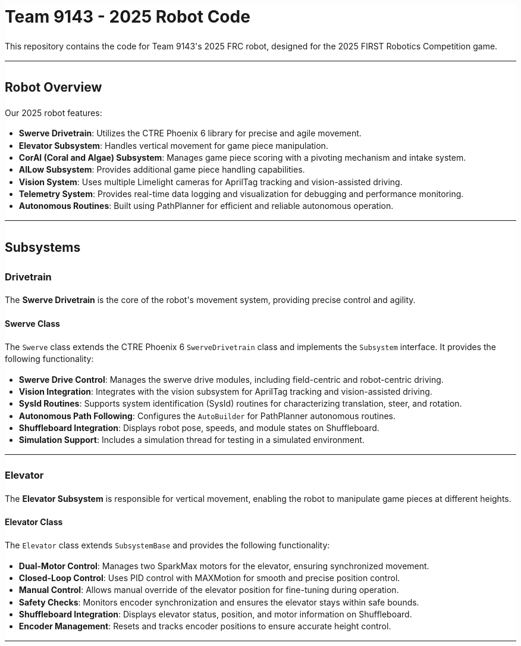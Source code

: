 # Team 9143 - 2025 Robot Code

This repository contains the code for Team 9143's 2025 FRC robot, designed for the 2025 FIRST Robotics Competition game.

---

## Robot Overview

Our 2025 robot features:

- **Swerve Drivetrain**: Utilizes the CTRE Phoenix 6 library for precise and agile movement.
- **Elevator Subsystem**: Handles vertical movement for game piece manipulation.
- **CorAl (Coral and Algae) Subsystem**: Manages game piece scoring with a pivoting mechanism and intake system.
- **AlLow Subsystem**: Provides additional game piece handling capabilities.
- **Vision System**: Uses multiple Limelight cameras for AprilTag tracking and vision-assisted driving.
- **Telemetry System**: Provides real-time data logging and visualization for debugging and performance monitoring.
- **Autonomous Routines**: Built using PathPlanner for efficient and reliable autonomous operation.

---

## Subsystems

### Drivetrain
The **Swerve Drivetrain** is the core of the robot's movement system, providing precise control and agility.

#### Swerve Class
The `Swerve` class extends the CTRE Phoenix 6 `SwerveDrivetrain` class and implements the `Subsystem` interface. It provides the following functionality:
- **Swerve Drive Control**: Manages the swerve drive modules, including field-centric and robot-centric driving.
- **Vision Integration**: Integrates with the vision subsystem for AprilTag tracking and vision-assisted driving.
- **SysId Routines**: Supports system identification (SysId) routines for characterizing translation, steer, and rotation.
- **Autonomous Path Following**: Configures the `AutoBuilder` for PathPlanner autonomous routines.
- **Shuffleboard Integration**: Displays robot pose, speeds, and module states on Shuffleboard.
- **Simulation Support**: Includes a simulation thread for testing in a simulated environment.

---

### Elevator
The **Elevator Subsystem** is responsible for vertical movement, enabling the robot to manipulate game pieces at different heights.

#### Elevator Class
The `Elevator` class extends `SubsystemBase` and provides the following functionality:
- **Dual-Motor Control**: Manages two SparkMax motors for the elevator, ensuring synchronized movement.
- **Closed-Loop Control**: Uses PID control with MAXMotion for smooth and precise position control.
- **Manual Control**: Allows manual override of the elevator position for fine-tuning during operation.
- **Safety Checks**: Monitors encoder synchronization and ensures the elevator stays within safe bounds.
- **Shuffleboard Integration**: Displays elevator status, position, and motor information on Shuffleboard.
- **Encoder Management**: Resets and tracks encoder positions to ensure accurate height control.

---